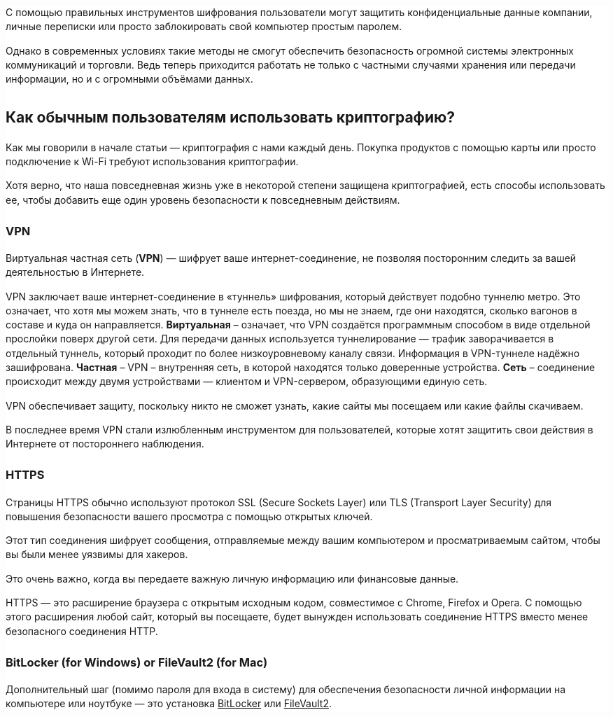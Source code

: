 С помощью правильных инструментов шифрования пользователи могут защитить конфиденциальные данные компании, личные переписки или просто заблокировать свой компьютер простым паролем.

Однако в современных условиях такие методы не смогут обеспечить безопасность огромной системы электронных коммуникаций и торговли. Ведь теперь приходится работать не только с частными случаями хранения или передачи информации, но и с огромными объёмами данных.

## **Как обычным пользователям использовать криптографию?**

Как мы говорили в начале статьи — криптография с нами каждый день. Покупка продуктов с помощью карты или просто подключение к Wi-Fi требуют использования криптографии.

Хотя верно, что наша повседневная жизнь уже в некоторой степени защищена криптографией, есть способы использовать ее, чтобы добавить еще один уровень безопасности к повседневным действиям.

### **VPN**
Виртуальная частная сеть (**VPN**) — шифрует ваше интернет-соединение, не позволяя посторонним следить за вашей деятельностью в Интернете.

VPN заключает ваше интернет-соединение в «туннель» шифрования, который действует подобно туннелю метро. Это означает, что хотя мы можем знать, что в туннеле есть поезда, но мы не знаем, где они находятся, сколько вагонов в составе и куда он направляется.
**Виртуальная** – означает, что VPN создаётся программным способом в виде отдельной прослойки поверх другой сети. Для передачи данных используется туннелирование — трафик заворачивается в отдельный туннель, который проходит по более низкоуровневому каналу связи. Информация в VPN-туннеле надёжно зашифрована.
**Частная** – VPN – внутренняя сеть, в которой находятся только доверенные устройства.
**Сеть** – соединение происходит между двумя устройствами — клиентом и VPN-сервером, образующими единую сеть.

VPN обеспечивает защиту, поскольку никто не сможет узнать, какие сайты мы посещаем или какие файлы скачиваем.

В последнее время VPN стали излюбленным инструментом для пользователей, которые хотят защитить свои действия в Интернете от постороннего наблюдения.

### **HTTPS**
Страницы HTTPS обычно используют протокол SSL (Secure Sockets Layer) или TLS (Transport Layer Security) для повышения безопасности вашего просмотра с помощью открытых ключей.

Этот тип соединения шифрует сообщения, отправляемые между вашим компьютером и просматриваемым сайтом, чтобы вы были менее уязвимы для хакеров.

Это очень важно, когда вы передаете важную личную информацию или финансовые данные.

HTTPS — это расширение браузера с открытым исходным кодом, совместимое с Chrome, Firefox и Opera. С помощью этого расширения любой сайт, который вы посещаете, будет вынужден использовать соединение HTTPS вместо менее безопасного соединения HTTP.

### **BitLocker (for Windows) or FileVault2 (for Mac)**
Дополнительный шаг (помимо пароля для входа в систему) для обеспечения безопасности личной информации на компьютере или ноутбуке — это установка [BitLocker](https://docs.microsoft.com/en-us/windows/security/information-protection/bitlocker/bitlocker-overview) или [FileVault2](https://support.apple.com/en-us/HT204837).
